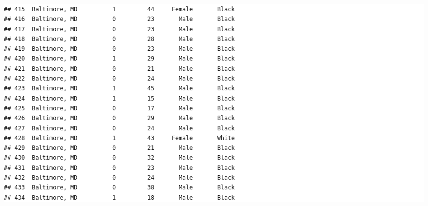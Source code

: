     ## 415  Baltimore, MD          1         44     Female       Black
    ## 416  Baltimore, MD          0         23       Male       Black
    ## 417  Baltimore, MD          0         23       Male       Black
    ## 418  Baltimore, MD          0         28       Male       Black
    ## 419  Baltimore, MD          0         23       Male       Black
    ## 420  Baltimore, MD          1         29       Male       Black
    ## 421  Baltimore, MD          0         21       Male       Black
    ## 422  Baltimore, MD          0         24       Male       Black
    ## 423  Baltimore, MD          1         45       Male       Black
    ## 424  Baltimore, MD          1         15       Male       Black
    ## 425  Baltimore, MD          0         17       Male       Black
    ## 426  Baltimore, MD          0         29       Male       Black
    ## 427  Baltimore, MD          0         24       Male       Black
    ## 428  Baltimore, MD          1         43     Female       White
    ## 429  Baltimore, MD          0         21       Male       Black
    ## 430  Baltimore, MD          0         32       Male       Black
    ## 431  Baltimore, MD          0         23       Male       Black
    ## 432  Baltimore, MD          0         24       Male       Black
    ## 433  Baltimore, MD          0         38       Male       Black
    ## 434  Baltimore, MD          1         18       Male       Black